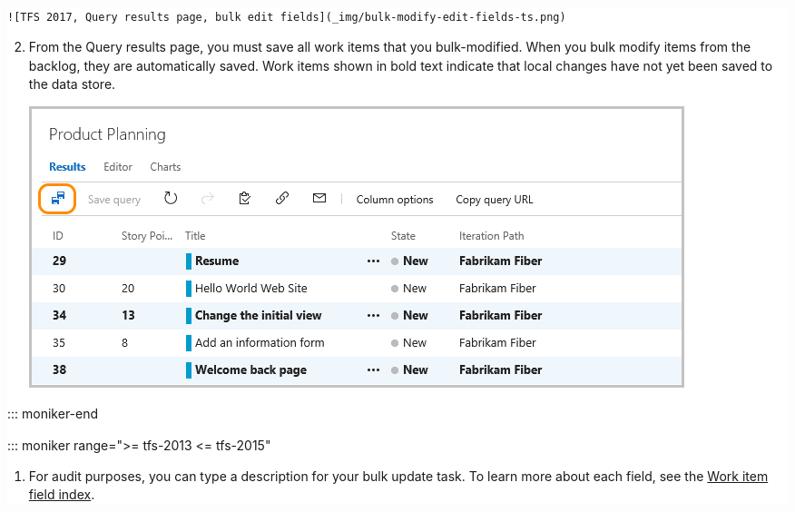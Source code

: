 	![TFS 2017, Query results page, bulk edit fields](_img/bulk-modify-edit-fields-ts.png)  

2. From the Query results page, you must save all work items that you bulk-modified. When you bulk modify items from the backlog, they are automatically saved. Work items shown in bold text indicate that local changes have not yet been saved to the data store.  

	<img src="_img/bulk-modify-save-ts.png" alt="Azure Boards and TFS 2017, Query results page, save bulk modified items" style="border: 2px solid #C3C3C3;" />

::: moniker-end

::: moniker range=">= tfs-2013 <= tfs-2015"


1. For audit purposes, you can type a description for your bulk update task. To learn more about each field, see the [Work item field index](../work-items/guidance/work-item-field.md). 
